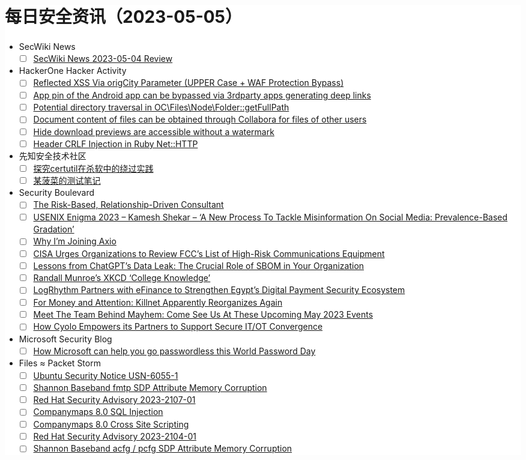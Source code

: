 # 每日安全资讯（2023-05-05）

- SecWiki News
  - [ ] [SecWiki News 2023-05-04 Review](http://www.sec-wiki.com/?2023-05-04)
- HackerOne Hacker Activity
  - [ ] [Reflected XSS Via origCity Parameter (UPPER Case + WAF Protection Bypass)](https://hackerone.com/reports/1420529)
  - [ ] [App pin of the Android app can be bypassed via 3rdparty apps generating deep links](https://hackerone.com/reports/1825679)
  - [ ] [Potential directory traversal in OC\Files\Node\Folder::getFullPath](https://hackerone.com/reports/1765631)
  - [ ] [Document content of files can be obtained through Collabora for files of other users](https://hackerone.com/reports/1788222)
  - [ ] [Hide download previews are accessible without a watermark](https://hackerone.com/reports/1745755)
  - [ ] [Header CRLF Injection in Ruby Net::HTTP](https://hackerone.com/reports/1718757)
- 先知安全技术社区
  - [ ] [探究certutil在杀软中的绕过实践](https://xz.aliyun.com/t/12503)
  - [ ] [某菠菜的测试笔记](https://xz.aliyun.com/t/12501)
- Security Boulevard
  - [ ] [The Risk-Based, Relationship-Driven Consultant](https://securityboulevard.com/2023/05/the-risk-based-relationship-driven-consultant/)
  - [ ] [USENIX Enigma 2023 – Kamesh Shekar – ‘A New Process To Tackle Misinformation On Social Media: Prevalence-Based Gradation’](https://securityboulevard.com/2023/05/usenix-enigma-2023-kamesh-shekar-a-new-process-to-tackle-misinformation-on-social-media-prevalence-based-gradation/)
  - [ ] [Why I’m Joining Axio](https://securityboulevard.com/2023/05/why-im-joining-axio/)
  - [ ] [CISA Urges Organizations to Review FCC’s List of High-Risk Communications Equipment](https://securityboulevard.com/2023/05/cisa-urges-organizations-to-review-fccs-list-of-high-risk-communications-equipment/)
  - [ ] [Lessons from ChatGPT’s Data Leak: The Crucial Role of SBOM in Your Organization](https://securityboulevard.com/2023/05/lessons-from-chatgpts-data-leak-the-crucial-role-of-sbom-in-your-organization/)
  - [ ] [Randall Munroe’s XKCD ‘College Knowledge’](https://securityboulevard.com/2023/05/randall-munroes-xkcd-college-knowledge/)
  - [ ] [LogRhythm Partners with eFinance to Strengthen Egypt’s Digital Payment Security Ecosystem](https://securityboulevard.com/2023/05/logrhythm-partners-with-efinance-to-strengthen-egypts-digital-payment-security-ecosystem/)
  - [ ] [For Money and Attention: Killnet Apparently Reorganizes Again](https://securityboulevard.com/2023/05/for-money-and-attention-killnet-apparently-reorganizes-again/)
  - [ ] [Meet The Team Behind Mayhem: Come See Us At These Upcoming May 2023 Events](https://securityboulevard.com/2023/05/meet-the-team-behind-mayhem-come-see-us-at-these-upcoming-may-2023-events/)
  - [ ] [How Cyolo Empowers its Partners to Support Secure IT/OT Convergence](https://securityboulevard.com/2023/05/how-cyolo-empowers-its-partners-to-support-secure-it-ot-convergence/)
- Microsoft Security Blog
  - [ ] [How Microsoft can help you go passwordless this World Password Day](https://www.microsoft.com/en-us/security/blog/2023/05/04/how-microsoft-can-help-you-go-passwordless-this-world-password-day/)
- Files ≈ Packet Storm
  - [ ] [Ubuntu Security Notice USN-6055-1](https://packetstormsecurity.com/files/172149/USN-6055-1.txt)
  - [ ] [Shannon Baseband fmtp SDP Attribute Memory Corruption](https://packetstormsecurity.com/files/172148/GS20230504144557.txt)
  - [ ] [Red Hat Security Advisory 2023-2107-01](https://packetstormsecurity.com/files/172147/RHSA-2023-2107-01.txt)
  - [ ] [Companymaps 8.0 SQL Injection](https://packetstormsecurity.com/files/172146/cmaps80-sql.txt)
  - [ ] [Companymaps 8.0 Cross Site Scripting](https://packetstormsecurity.com/files/172145/cmaps890r-xss.txt)
  - [ ] [Red Hat Security Advisory 2023-2104-01](https://packetstormsecurity.com/files/172144/RHSA-2023-2104-01.txt)
  - [ ] [Shannon Baseband acfg / pcfg SDP Attribute Memory Corruption](https://packetstormsecurity.com/files/172143/GS20230504143512.tgz)